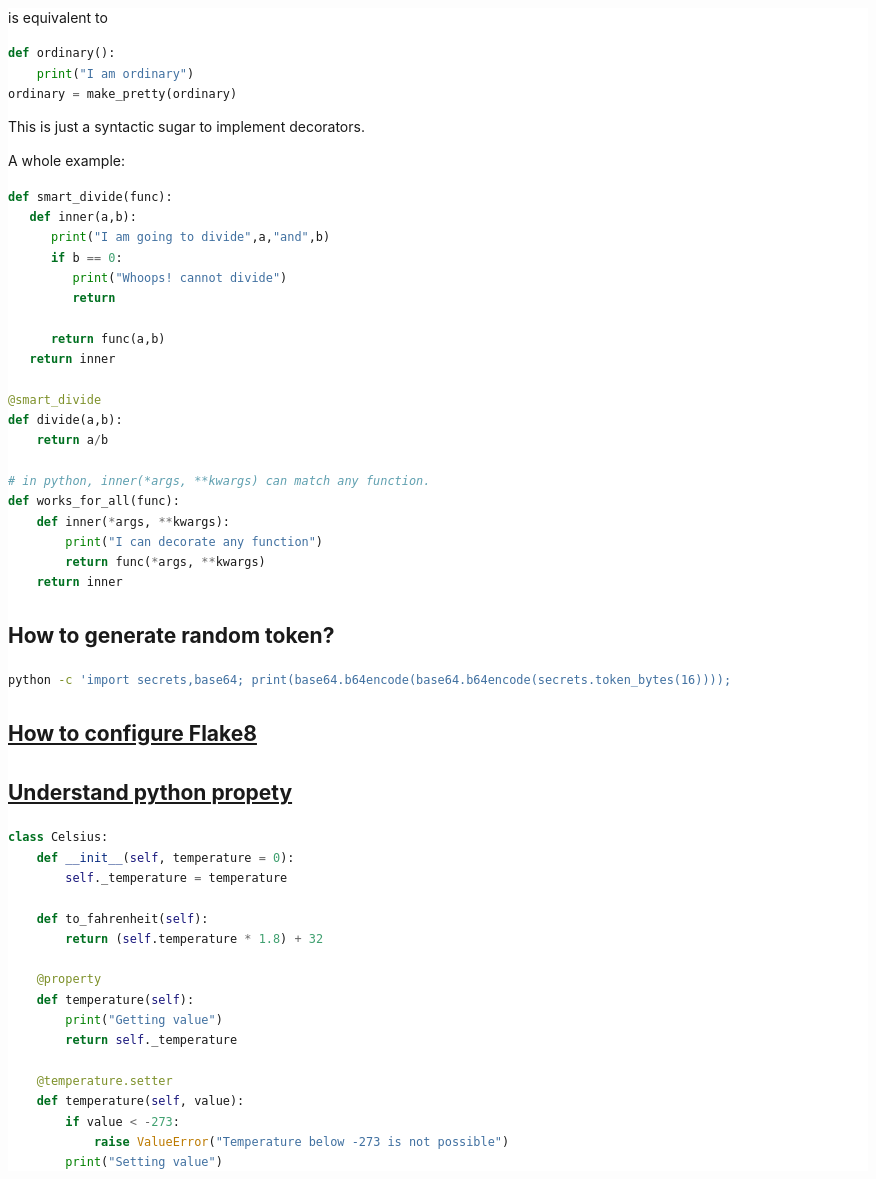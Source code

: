 is equivalent to

```py
def ordinary():
    print("I am ordinary")
ordinary = make_pretty(ordinary)
```

This is just a syntactic sugar to implement decorators.

A whole example:

```py
def smart_divide(func):
   def inner(a,b):
      print("I am going to divide",a,"and",b)
      if b == 0:
         print("Whoops! cannot divide")
         return

      return func(a,b)
   return inner

@smart_divide
def divide(a,b):
    return a/b

# in python, inner(*args, **kwargs) can match any function.
def works_for_all(func):
    def inner(*args, **kwargs):
        print("I can decorate any function")
        return func(*args, **kwargs)
    return inner
```

## How to generate random token?

```sh
python -c 'import secrets,base64; print(base64.b64encode(base64.b64encode(secrets.token_bytes(16))));
```

## [How to configure Flake8](http://flake8.pycqa.org/en/latest/user/configuration.html)

## [Understand python propety](https://www.programiz.com/python-programming/property)

```python
class Celsius:
    def __init__(self, temperature = 0):
        self._temperature = temperature

    def to_fahrenheit(self):
        return (self.temperature * 1.8) + 32

    @property
    def temperature(self):
        print("Getting value")
        return self._temperature

    @temperature.setter
    def temperature(self, value):
        if value < -273:
            raise ValueError("Temperature below -273 is not possible")
        print("Setting value")
```